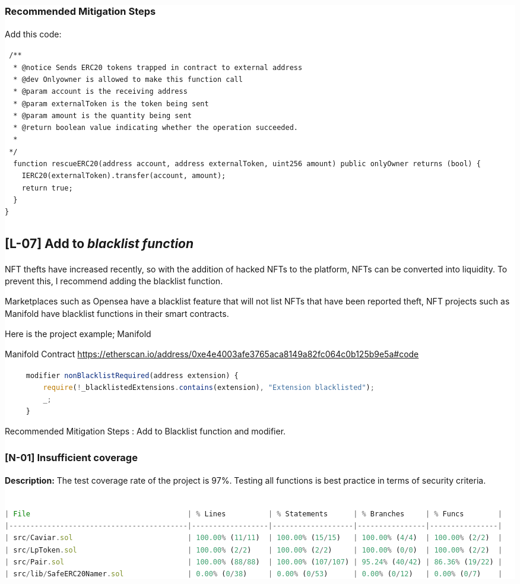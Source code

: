 
### Recommended Mitigation Steps

Add this code:

```solidity
 /**
  * @notice Sends ERC20 tokens trapped in contract to external address
  * @dev Onlyowner is allowed to make this function call
  * @param account is the receiving address
  * @param externalToken is the token being sent
  * @param amount is the quantity being sent
  * @return boolean value indicating whether the operation succeeded.
  *
 */
  function rescueERC20(address account, address externalToken, uint256 amount) public onlyOwner returns (bool) {
    IERC20(externalToken).transfer(account, amount);
    return true;
  }
}

```

## [L-07] Add to _blacklist function_

NFT thefts have increased recently, so with the addition of hacked NFTs to the platform, NFTs can be converted into liquidity.
To prevent this, I recommend adding the blacklist function.

Marketplaces such as Opensea have a blacklist feature that will not list NFTs that have been reported theft, NFT projects such as Manifold have blacklist functions in their smart contracts.


Here is the project example; Manifold

Manifold Contract
https://etherscan.io/address/0xe4e4003afe3765aca8149a82fc064c0b125b9e5a#code

```js
     modifier nonBlacklistRequired(address extension) {
         require(!_blacklistedExtensions.contains(extension), "Extension blacklisted");
         _;
     }
```
Recommended Mitigation Steps :
Add to Blacklist function and modifier.
### [N-01] Insufficient coverage

**Description:**
The test coverage rate of the project is 97%. Testing all functions is best practice in terms of security criteria.

```js

| File                                     | % Lines          | % Statements      | % Branches     | % Funcs        |
|------------------------------------------|------------------|-------------------|----------------|----------------|
| src/Caviar.sol                           | 100.00% (11/11)  | 100.00% (15/15)   | 100.00% (4/4)  | 100.00% (2/2)  |
| src/LpToken.sol                          | 100.00% (2/2)    | 100.00% (2/2)     | 100.00% (0/0)  | 100.00% (2/2)  |
| src/Pair.sol                             | 100.00% (88/88)  | 100.00% (107/107) | 95.24% (40/42) | 86.36% (19/22) |
| src/lib/SafeERC20Namer.sol               | 0.00% (0/38)     | 0.00% (0/53)      | 0.00% (0/12)   | 0.00% (0/7)    |
```